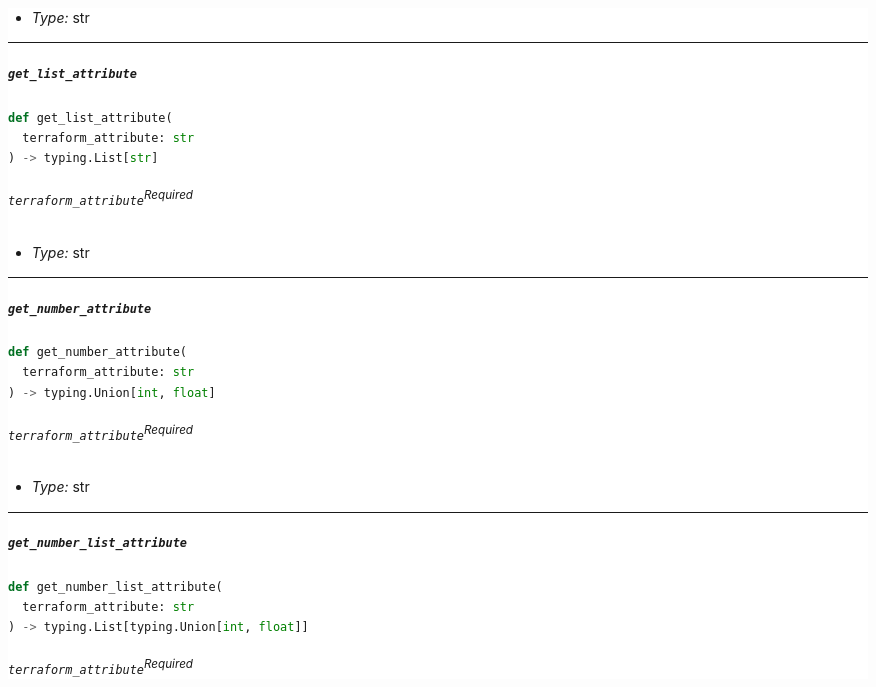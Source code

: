 - *Type:* str

---

##### `get_list_attribute` <a name="get_list_attribute" id="rhizo-co-terraform-provider-oci.coreIpsec.CoreIpsec.getListAttribute"></a>

```python
def get_list_attribute(
  terraform_attribute: str
) -> typing.List[str]
```

###### `terraform_attribute`<sup>Required</sup> <a name="terraform_attribute" id="rhizo-co-terraform-provider-oci.coreIpsec.CoreIpsec.getListAttribute.parameter.terraformAttribute"></a>

- *Type:* str

---

##### `get_number_attribute` <a name="get_number_attribute" id="rhizo-co-terraform-provider-oci.coreIpsec.CoreIpsec.getNumberAttribute"></a>

```python
def get_number_attribute(
  terraform_attribute: str
) -> typing.Union[int, float]
```

###### `terraform_attribute`<sup>Required</sup> <a name="terraform_attribute" id="rhizo-co-terraform-provider-oci.coreIpsec.CoreIpsec.getNumberAttribute.parameter.terraformAttribute"></a>

- *Type:* str

---

##### `get_number_list_attribute` <a name="get_number_list_attribute" id="rhizo-co-terraform-provider-oci.coreIpsec.CoreIpsec.getNumberListAttribute"></a>

```python
def get_number_list_attribute(
  terraform_attribute: str
) -> typing.List[typing.Union[int, float]]
```

###### `terraform_attribute`<sup>Required</sup> <a name="terraform_attribute" id="rhizo-co-terraform-provider-oci.coreIpsec.CoreIpsec.getNumberListAttribute.parameter.terraformAttribute"></a>
